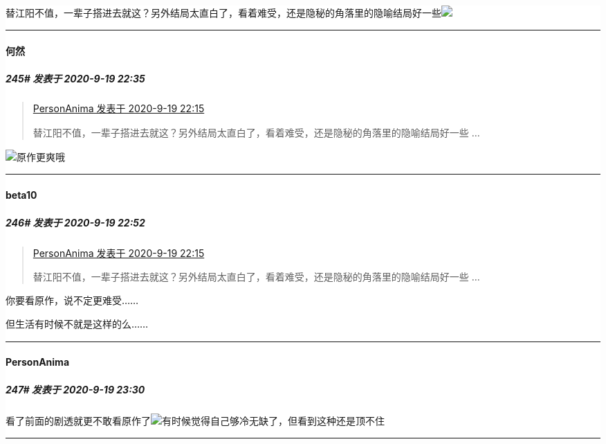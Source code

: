 

替江阳不值，一辈子搭进去就这？另外结局太直白了，看着难受，还是隐秘的角落里的隐喻结局好一些<img src="https://static.saraba1st.com/image/smiley/face2017/009.gif" referrerpolicy="no-referrer">







-----

####  何然  
##### 245#       发表于 2020-9-19 22:35



<blockquote><a href="httphttps://bbs.saraba1st.com/2b/forum.php?mod=redirect&amp;goto=findpost&amp;pid=48789473&amp;ptid=1937067" target="_blank">PersonAnima 发表于 2020-9-19 22:15</a>

替江阳不值，一辈子搭进去就这？另外结局太直白了，看着难受，还是隐秘的角落里的隐喻结局好一些 ...</blockquote>
<img src="https://static.saraba1st.com/image/smiley/face2017/009.gif" referrerpolicy="no-referrer">原作更爽哦







-----

####  beta10  
##### 246#       发表于 2020-9-19 22:52



<blockquote><a href="httphttps://bbs.saraba1st.com/2b/forum.php?mod=redirect&amp;goto=findpost&amp;pid=48789473&amp;ptid=1937067" target="_blank">PersonAnima 发表于 2020-9-19 22:15</a>

替江阳不值，一辈子搭进去就这？另外结局太直白了，看着难受，还是隐秘的角落里的隐喻结局好一些 ...</blockquote>
你要看原作，说不定更难受……


但生活有时候不就是这样的么……







-----

####  PersonAnima  
##### 247#       发表于 2020-9-19 23:30




看了前面的剧透就更不敢看原作了<img src="https://static.saraba1st.com/image/smiley/face2017/138.png" referrerpolicy="no-referrer">有时候觉得自己够冷无缺了，但看到这种还是顶不住







-----
